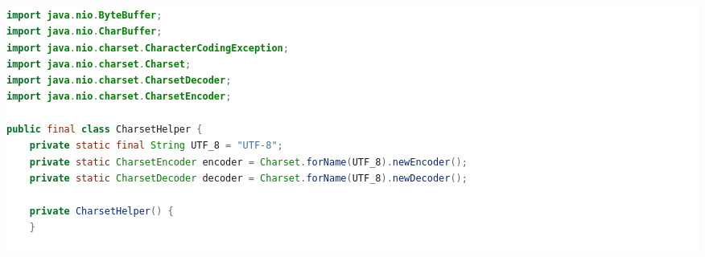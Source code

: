 ```java
import java.nio.ByteBuffer;
import java.nio.CharBuffer;
import java.nio.charset.CharacterCodingException;
import java.nio.charset.Charset;
import java.nio.charset.CharsetDecoder;
import java.nio.charset.CharsetEncoder;
 
public final class CharsetHelper {
    private static final String UTF_8 = "UTF-8";
    private static CharsetEncoder encoder = Charset.forName(UTF_8).newEncoder();
    private static CharsetDecoder decoder = Charset.forName(UTF_8).newDecoder();
    
    private CharsetHelper() {
    }
     
